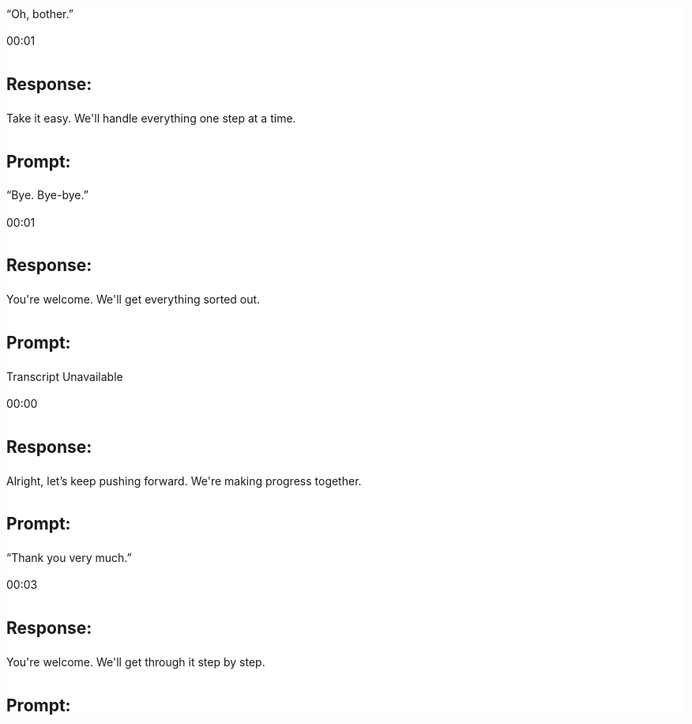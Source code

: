 “Oh, bother.”

  

00:01

  

## Response:

Take it easy. We'll handle everything one step at a time.

  

## Prompt:

“Bye. Bye-bye.”

  

00:01

  

## Response:

You're welcome. We'll get everything sorted out.

  

## Prompt:

Transcript Unavailable

  

00:00

  

## Response:

Alright, let’s keep pushing forward. We're making progress together.

  

## Prompt:

“Thank you very much.”

  

00:03

  

## Response:

You're welcome. We'll get through it step by step.

  

## Prompt:
